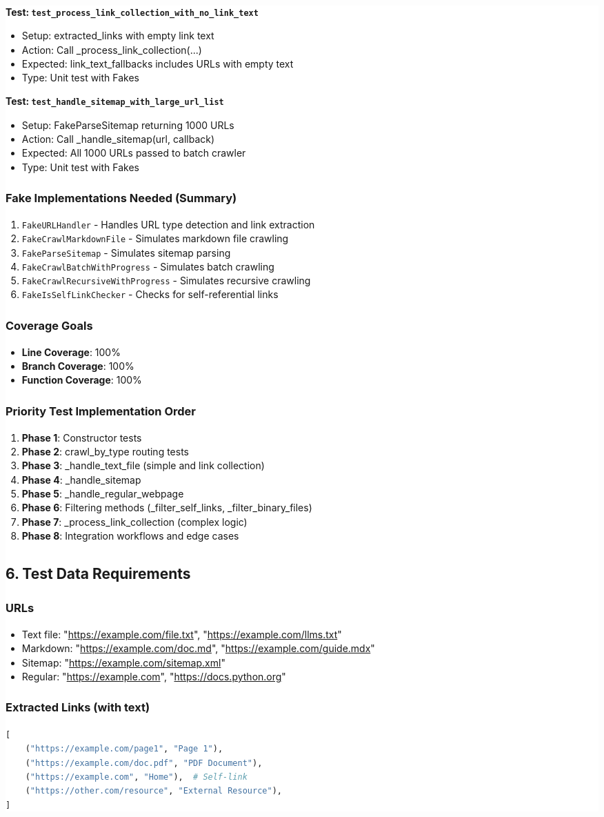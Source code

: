 **Test: `test_process_link_collection_with_no_link_text`**
- Setup: extracted_links with empty link text
- Action: Call _process_link_collection(...)
- Expected: link_text_fallbacks includes URLs with empty text
- Type: Unit test with Fakes

**Test: `test_handle_sitemap_with_large_url_list`**
- Setup: FakeParseSitemap returning 1000 URLs
- Action: Call _handle_sitemap(url, callback)
- Expected: All 1000 URLs passed to batch crawler
- Type: Unit test with Fakes

### Fake Implementations Needed (Summary)

1. `FakeURLHandler` - Handles URL type detection and link extraction
2. `FakeCrawlMarkdownFile` - Simulates markdown file crawling
3. `FakeParseSitemap` - Simulates sitemap parsing
4. `FakeCrawlBatchWithProgress` - Simulates batch crawling
5. `FakeCrawlRecursiveWithProgress` - Simulates recursive crawling
6. `FakeIsSelfLinkChecker` - Checks for self-referential links

### Coverage Goals

- **Line Coverage**: 100%
- **Branch Coverage**: 100%
- **Function Coverage**: 100%

### Priority Test Implementation Order

1. **Phase 1**: Constructor tests
2. **Phase 2**: crawl_by_type routing tests
3. **Phase 3**: _handle_text_file (simple and link collection)
4. **Phase 4**: _handle_sitemap
5. **Phase 5**: _handle_regular_webpage
6. **Phase 6**: Filtering methods (_filter_self_links, _filter_binary_files)
7. **Phase 7**: _process_link_collection (complex logic)
8. **Phase 8**: Integration workflows and edge cases

## 6. Test Data Requirements

### URLs
- Text file: "https://example.com/file.txt", "https://example.com/llms.txt"
- Markdown: "https://example.com/doc.md", "https://example.com/guide.mdx"
- Sitemap: "https://example.com/sitemap.xml"
- Regular: "https://example.com", "https://docs.python.org"

### Extracted Links (with text)
```python
[
    ("https://example.com/page1", "Page 1"),
    ("https://example.com/doc.pdf", "PDF Document"),
    ("https://example.com", "Home"),  # Self-link
    ("https://other.com/resource", "External Resource"),
]
```
